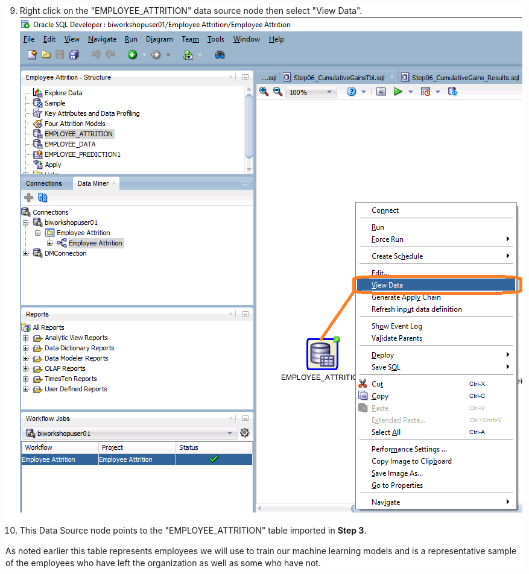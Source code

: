 9.  Right click on the "EMPLOYEE\_ATTRITION" data source node then select "View Data".
  ![](./images/ml1.9.png " ")

10. This Data Source node points to the "EMPLOYEE\_ATTRITION" table imported in **Step 3**.  

  As noted earlier this table represents employees we will use to train our machine learning models and is a representative sample of the employees who have left the organization as well as some who have not.